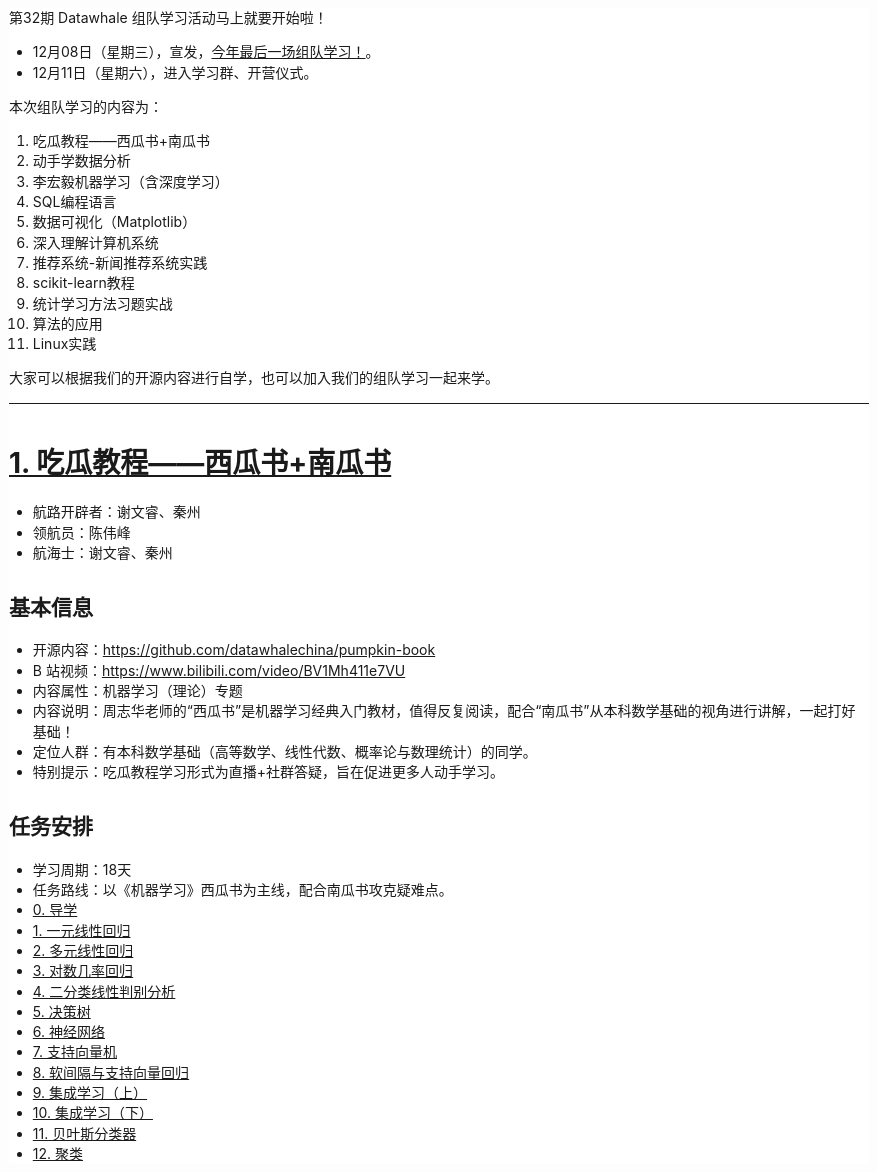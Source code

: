 ﻿


第32期 Datawhale 组队学习活动马上就要开始啦！

- 12月08日（星期三），宣发，[今年最后一场组队学习！](https://mp.weixin.qq.com/s/89b2OSlzcQP5YvdB_PD_uA)。
- 12月11日（星期六），进入学习群、开营仪式。

本次组队学习的内容为：

1. 吃瓜教程——西瓜书+南瓜书
2. 动手学数据分析
3. 李宏毅机器学习（含深度学习）
4. SQL编程语言
5. 数据可视化（Matplotlib）
6. 深入理解计算机系统
7. 推荐系统-新闻推荐系统实践
8. scikit-learn教程
9. 统计学习方法习题实战
10. 算法的应用
11. Linux实践 


大家可以根据我们的开源内容进行自学，也可以加入我们的组队学习一起来学。


---
# [1. 吃瓜教程——西瓜书+南瓜书](https://mp.weixin.qq.com/s/_BRI9OUPQG46uhJ5Gukd0A) 

- 航路开辟者：谢文睿、秦州
- 领航员：陈伟峰
- 航海士：谢文睿、秦州

## 基本信息

- 开源内容：https://github.com/datawhalechina/pumpkin-book
- B 站视频：https://www.bilibili.com/video/BV1Mh411e7VU
- 内容属性：机器学习（理论）专题
- 内容说明：周志华老师的“西瓜书”是机器学习经典入门教材，值得反复阅读，配合“南瓜书”从本科数学基础的视角进行讲解，一起打好基础！
- 定位人群：有本科数学基础（高等数学、线性代数、概率论与数理统计）的同学。
- 特别提示：吃瓜教程学习形式为直播+社群答疑，旨在促进更多人动手学习。

## 任务安排

- 学习周期：18天
- 任务路线：以《机器学习》西瓜书为主线，配合南瓜书攻克疑难点。
- [0. 导学](https://mp.weixin.qq.com/s/KZP2tGVEoTTNgMO_gpfC6g)
- [1. 一元线性回归](https://mp.weixin.qq.com/s/zwqZQnVOlKqlD9aXl1trSQ)
- [2. 多元线性回归](https://mp.weixin.qq.com/s/C3y2wcjmrFbc-VSO1vzd_A)
- [3. 对数几率回归](https://mp.weixin.qq.com/s/9AjR5DgnEbEFOs8RQdUJqA)
- [4. 二分类线性判别分析](https://mp.weixin.qq.com/s/_bwpeORk9W93XTfuSdnlIw)
- [5. 决策树](https://mp.weixin.qq.com/s/kxAuVAhnimskmT667JjrFA)
- [6. 神经网络](https://mp.weixin.qq.com/s/S5b6Dt3Pn0FyK88PiULjcw)
- [7. 支持向量机](https://mp.weixin.qq.com/s/wWTHv1ozRCn3uYhptlE1jA)
- [8. 软间隔与支持向量回归](https://mp.weixin.qq.com/s/BFWTF_u24w02X588FMkCtQ)
- [9. 集成学习（上）](https://mp.weixin.qq.com/s/T4tg1HFZlL0nqDLy2PQFpA)
- [10. 集成学习（下）](https://mp.weixin.qq.com/s/KWRGt0ZjfIIilpycdTeIqQ)
- [11. 贝叶斯分类器](https://mp.weixin.qq.com/s/6SLGfSEee6b-GtWWkdeejA)
- [12. 聚类](https://mp.weixin.qq.com/s/b84tX_4q4-SqIuItkCEqvA)
